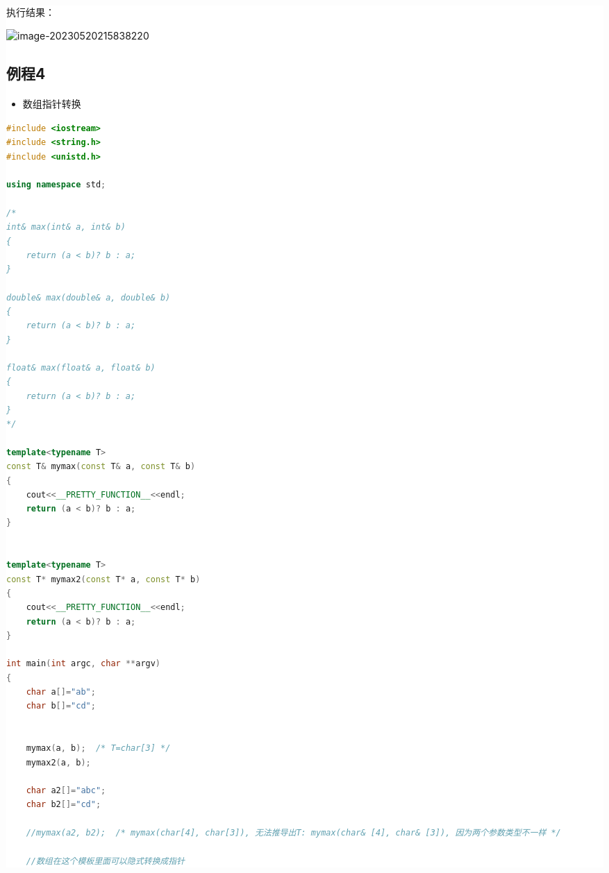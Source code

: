   执行结果：

  ![image-20230520215838220](https://pic-1304959529.cos.ap-guangzhou.myqcloud.com/DB/image-20230520215838220.png)



## 例程4

- 数组指针转换

```c++
#include <iostream>
#include <string.h>
#include <unistd.h>

using namespace std;

/*
int& max(int& a, int& b)
{
	return (a < b)? b : a;
}

double& max(double& a, double& b)
{
	return (a < b)? b : a;
}

float& max(float& a, float& b)
{
	return (a < b)? b : a;
}
*/

template<typename T>
const T& mymax(const T& a, const T& b)
{
	cout<<__PRETTY_FUNCTION__<<endl;
	return (a < b)? b : a;
}


template<typename T>
const T* mymax2(const T* a, const T* b)
{
	cout<<__PRETTY_FUNCTION__<<endl;
	return (a < b)? b : a;
}

int main(int argc, char **argv)
{
	char a[]="ab";
	char b[]="cd";
	

	mymax(a, b);  /* T=char[3] */
	mymax2(a, b);

	char a2[]="abc";
	char b2[]="cd";

	//mymax(a2, b2);  /* mymax(char[4], char[3]), 无法推导出T: mymax(char& [4], char& [3]), 因为两个参数类型不一样 */
	
	//数组在这个模板里面可以隐式转换成指针
```